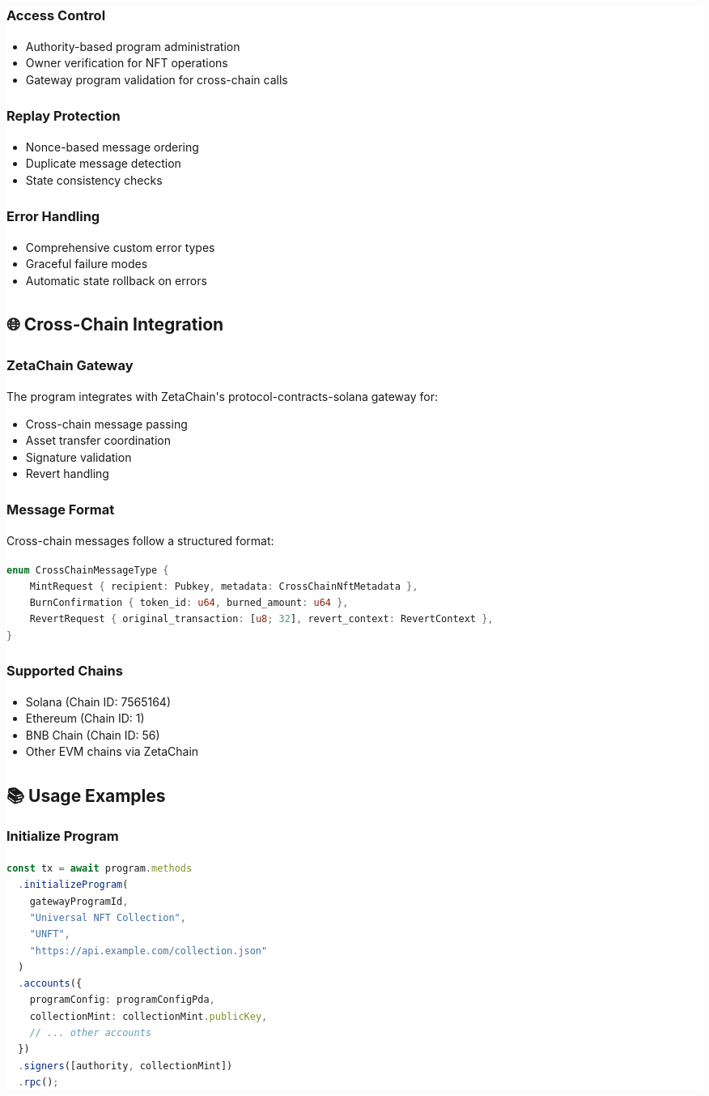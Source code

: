### Access Control
- Authority-based program administration
- Owner verification for NFT operations
- Gateway program validation for cross-chain calls

### Replay Protection
- Nonce-based message ordering
- Duplicate message detection
- State consistency checks

### Error Handling
- Comprehensive custom error types
- Graceful failure modes
- Automatic state rollback on errors

## 🌐 Cross-Chain Integration

### ZetaChain Gateway
The program integrates with ZetaChain's protocol-contracts-solana gateway for:
- Cross-chain message passing
- Asset transfer coordination
- Signature validation
- Revert handling

### Message Format
Cross-chain messages follow a structured format:
```rust
enum CrossChainMessageType {
    MintRequest { recipient: Pubkey, metadata: CrossChainNftMetadata },
    BurnConfirmation { token_id: u64, burned_amount: u64 },
    RevertRequest { original_transaction: [u8; 32], revert_context: RevertContext },
}
```

### Supported Chains
- Solana (Chain ID: 7565164)
- Ethereum (Chain ID: 1)
- BNB Chain (Chain ID: 56)
- Other EVM chains via ZetaChain

## 📚 Usage Examples

### Initialize Program
```typescript
const tx = await program.methods
  .initializeProgram(
    gatewayProgramId,
    "Universal NFT Collection",
    "UNFT",
    "https://api.example.com/collection.json"
  )
  .accounts({
    programConfig: programConfigPda,
    collectionMint: collectionMint.publicKey,
    // ... other accounts
  })
  .signers([authority, collectionMint])
  .rpc();
```
